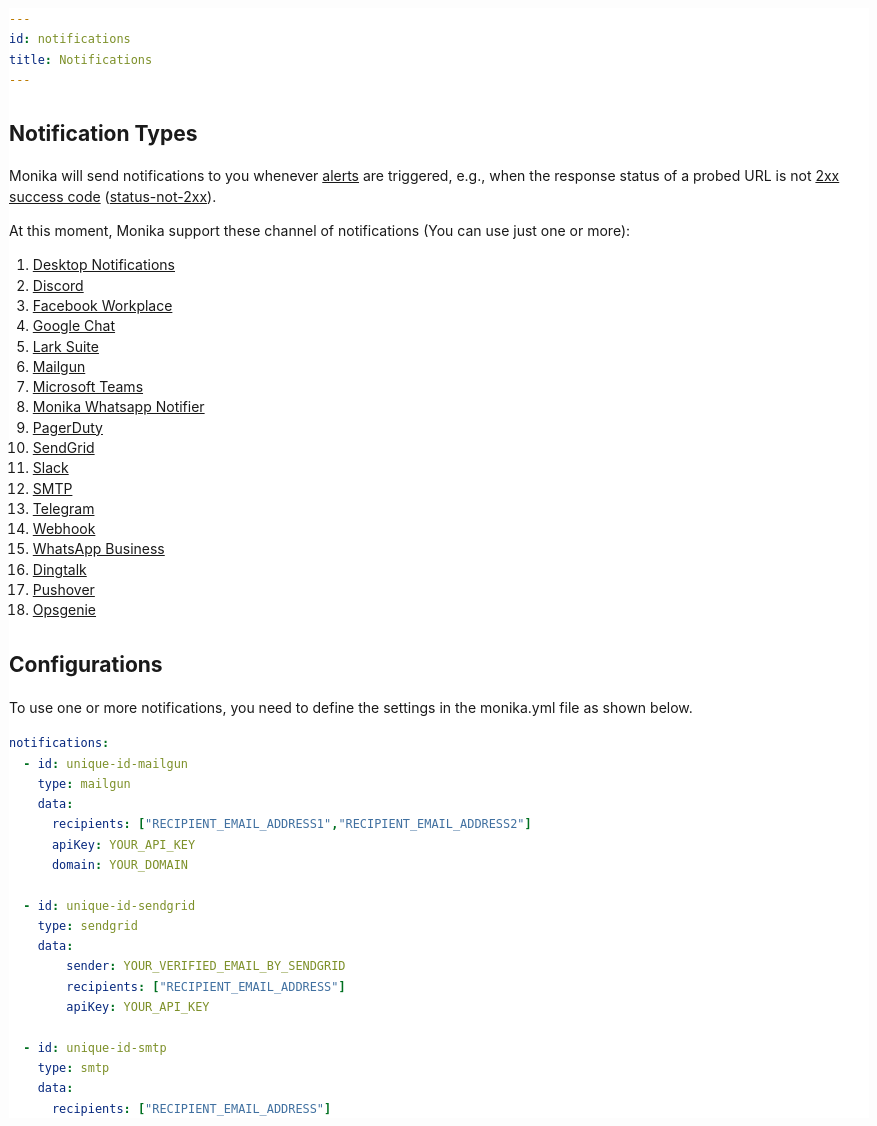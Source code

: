 ```yaml
---
id: notifications
title: Notifications
---
```


## Notification Types

Monika will send notifications to you whenever [alerts](https://hyperjumptech.github.io/monika/guides/alerts) are triggered, e.g., when the response status of a probed URL is not [2xx success code](https://en.wikipedia.org/wiki/List_of_HTTP_status_codes#2xx_success) ([status-not-2xx](https://hyperjumptech.github.io/monika/guides/alerts#request-alerts)).

At this moment, Monika support these channel of notifications (You can use just one or more):

1. [Desktop Notifications](https://hyperjumptech.github.io/monika/guides/notifications#desktop-notifications)
2. [Discord](https://hyperjumptech.github.io/monika/guides/notifications#discord)
3. [Facebook Workplace](https://hyperjumptech.github.io/monika/guides/notifications#facebook-workplace)
4. [Google Chat](https://hyperjumptech.github.io/monika/guides/notifications#google-chat)
5. [Lark Suite](https://hyperjumptech.github.io/monika/guides/notifications#larksuite-notifications)
6. [Mailgun](https://hyperjumptech.github.io/monika/guides/notifications#mailgun)
7. [Microsoft Teams](https://hyperjumptech.github.io/monika/guides/notifications#microsoft-teams)
8. [Monika Whatsapp Notifier](https://hyperjumptech.github.io/monika/guides/notifications#monika-whatsapp-notifier)
9. [PagerDuty](https://hyperjumptech.github.io/monika/guides/notifications#pagerduty)
10. [SendGrid](https://hyperjumptech.github.io/monika/guides/notifications#sendgrid)
11. [Slack](https://hyperjumptech.github.io/monika/guides/notifications#slack-incoming-webhook)
12. [SMTP](https://hyperjumptech.github.io/monika/guides/notifications#smtp)
13. [Telegram](https://hyperjumptech.github.io/monika/guides/notifications#telegram)
14. [Webhook](https://hyperjumptech.github.io/monika/guides/notifications#webhook)
15. [WhatsApp Business](https://hyperjumptech.github.io/monika/guides/notifications#whatsapp-business)
16. [Dingtalk](https://hyperjumptech.github.io/monika/guides/notifications#dingtalk)
17. [Pushover](https://hyperjumptech.github.io/monika/guides/notifications#pushover)
18. [Opsgenie](https://hyperjumptech.github.io/monika/guides/notifications#opsgenie)

## Configurations

To use one or more notifications, you need to define the settings in the monika.yml file as shown below.

```yml
notifications:
  - id: unique-id-mailgun
    type: mailgun
    data:
      recipients: ["RECIPIENT_EMAIL_ADDRESS1","RECIPIENT_EMAIL_ADDRESS2"]
      apiKey: YOUR_API_KEY
      domain: YOUR_DOMAIN

  - id: unique-id-sendgrid
    type: sendgrid
    data:
        sender: YOUR_VERIFIED_EMAIL_BY_SENDGRID
        recipients: ["RECIPIENT_EMAIL_ADDRESS"]
        apiKey: YOUR_API_KEY

  - id: unique-id-smtp
    type: smtp
    data:
      recipients: ["RECIPIENT_EMAIL_ADDRESS"]
```
